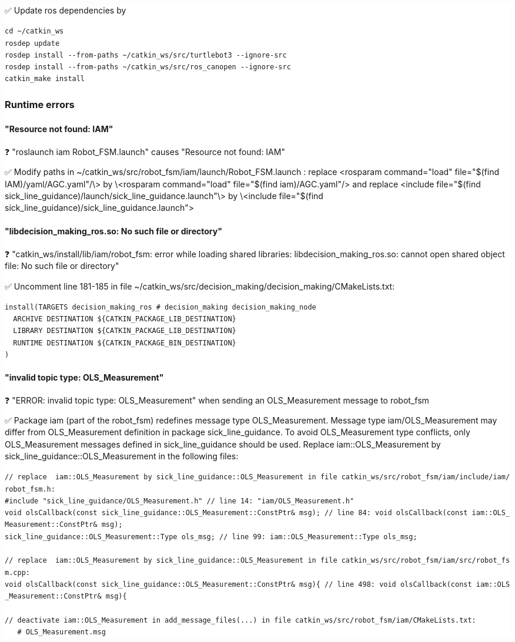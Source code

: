 
:white_check_mark: Update ros dependencies by
```
cd ~/catkin_ws
rosdep update
rosdep install --from-paths ~/catkin_ws/src/turtlebot3 --ignore-src
rosdep install --from-paths ~/catkin_ws/src/ros_canopen --ignore-src
catkin_make install
```

### Runtime errors

#### "Resource not found: IAM"

:question: "roslaunch iam Robot_FSM.launch" causes "Resource not found: IAM"

:white_check_mark: Modify paths in ~/catkin_ws/src/robot_fsm/iam/launch/Robot_FSM.launch : 
replace \<rosparam command="load" file="$(find IAM)/yaml/AGC.yaml"/\> by \<rosparam command="load" file="$(find iam)/AGC.yaml"/\> and 
replace \<include file="$(find sick_line_guidance)/launch/sick_line_guidance.launch"\> by \<include file="$(find sick_line_guidance)/sick_line_guidance.launch"\>

#### "libdecision_making_ros.so: No such file or directory"

:question: "catkin_ws/install/lib/iam/robot_fsm: error while loading shared libraries: libdecision_making_ros.so: cannot open shared object file: No such file or directory"

:white_check_mark: Uncomment line 181-185 in file  ~/catkin_ws/src/decision_making/decision_making/CMakeLists.txt:
```
install(TARGETS decision_making_ros # decision_making decision_making_node
  ARCHIVE DESTINATION ${CATKIN_PACKAGE_LIB_DESTINATION}
  LIBRARY DESTINATION ${CATKIN_PACKAGE_LIB_DESTINATION}
  RUNTIME DESTINATION ${CATKIN_PACKAGE_BIN_DESTINATION}
)
```

#### "invalid topic type: OLS_Measurement"

:question: "ERROR: invalid topic type: OLS_Measurement" when sending an OLS_Measurement message to robot_fsm

:white_check_mark: Package iam (part of the robot_fsm) redefines message type OLS_Measurement. Message type iam/OLS_Measurement may differ from OLS_Measurement
definition in package sick_line_guidance. To avoid OLS_Measurement type conflicts, only OLS_Measurement messages defined in sick_line_guidance should be used.
Replace iam::OLS_Measurement by sick_line_guidance::OLS_Measurement in the following files:

```
// replace  iam::OLS_Measurement by sick_line_guidance::OLS_Measurement in file catkin_ws/src/robot_fsm/iam/include/iam/robot_fsm.h:
#include "sick_line_guidance/OLS_Measurement.h" // line 14: "iam/OLS_Measurement.h" 
void olsCallback(const sick_line_guidance::OLS_Measurement::ConstPtr& msg); // line 84: void olsCallback(const iam::OLS_Measurement::ConstPtr& msg); 
sick_line_guidance::OLS_Measurement::Type ols_msg; // line 99: iam::OLS_Measurement::Type ols_msg;

// replace  iam::OLS_Measurement by sick_line_guidance::OLS_Measurement in file catkin_ws/src/robot_fsm/iam/src/robot_fsm.cpp:
void olsCallback(const sick_line_guidance::OLS_Measurement::ConstPtr& msg){ // line 498: void olsCallback(const iam::OLS_Measurement::ConstPtr& msg){

// deactivate iam::OLS_Measurement in add_message_files(...) in file catkin_ws/src/robot_fsm/iam/CMakeLists.txt:
   # OLS_Measurement.msg
```
